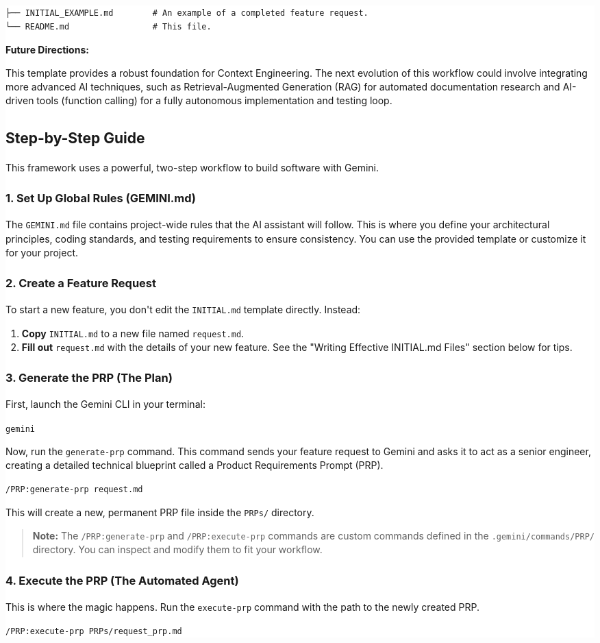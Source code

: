 ```text
├── INITIAL_EXAMPLE.md        # An example of a completed feature request.
└── README.md                 # This file.
```

**Future Directions:**

This template provides a robust foundation for Context Engineering. The next evolution of this workflow could involve integrating more advanced AI techniques, such as Retrieval-Augmented Generation (RAG) for automated documentation research and AI-driven tools (function calling) for a fully autonomous implementation and testing loop.

## Step-by-Step Guide

This framework uses a powerful, two-step workflow to build software with Gemini.

### 1. Set Up Global Rules (GEMINI.md)

The `GEMINI.md` file contains project-wide rules that the AI assistant will follow. This is where you define your architectural principles, coding standards, and testing requirements to ensure consistency. You can use the provided template or customize it for your project.

### 2. Create a Feature Request

To start a new feature, you don't edit the `INITIAL.md` template directly. Instead:

1. **Copy** `INITIAL.md` to a new file named `request.md`.
2. **Fill out** `request.md` with the details of your new feature. See the "Writing Effective INITIAL.md Files" section below for tips.

### 3. Generate the PRP (The Plan)

First, launch the Gemini CLI in your terminal:

```shell
gemini
```

Now, run the `generate-prp` command. This command sends your feature request to Gemini and asks it to act as a senior engineer, creating a detailed technical blueprint called a Product Requirements Prompt (PRP).

```shell
/PRP:generate-prp request.md
```

This will create a new, permanent PRP file inside the `PRPs/` directory.

> **Note:** The `/PRP:generate-prp` and `/PRP:execute-prp` commands are custom commands defined in the `.gemini/commands/PRP/` directory. You can inspect and modify them to fit your workflow.

### 4. Execute the PRP (The Automated Agent)

This is where the magic happens. Run the `execute-prp` command with the path to the newly created PRP.

```shell
/PRP:execute-prp PRPs/request_prp.md
```
